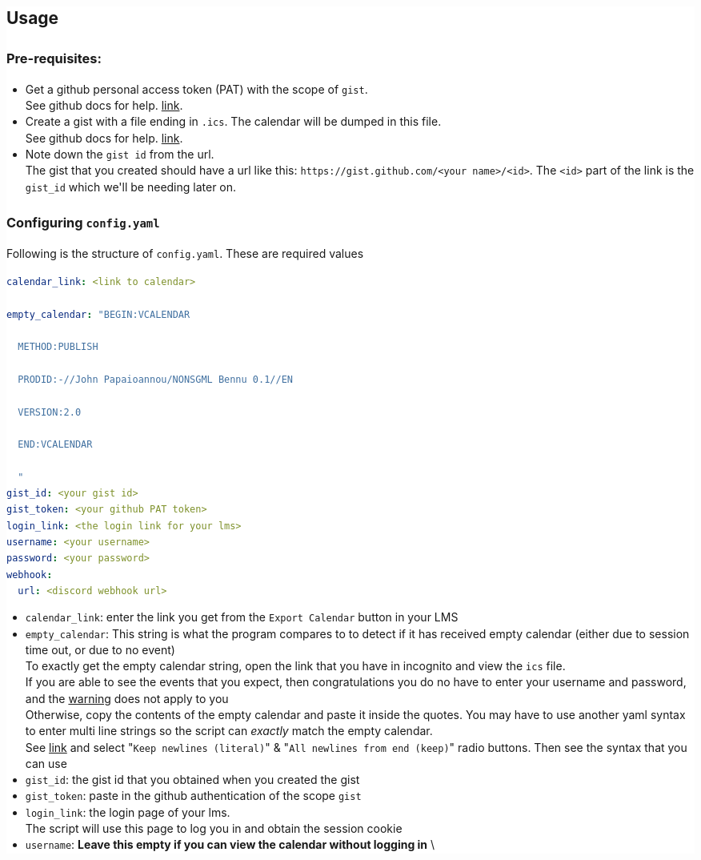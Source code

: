 ## Usage

### Pre-requisites:

- Get a github personal access token (PAT) with the scope of `gist`.\
  See github docs for help. [link](https://docs.github.com/en/github/authenticating-to-github/keeping-your-account-and-data-secure/creating-a-personal-access-token).
- Create a gist with a file ending in `.ics`. The calendar will be dumped in
  this file.\
  See github docs for help. [link](https://docs.github.com/en/github/writing-on-github/editing-and-sharing-content-with-gists/creating-gists).
- Note down the `gist id` from the url. \
  The gist that you created should have a url like this: `https://gist.github.com/<your name>/<id>`.
  The `<id>` part of the link is the `gist_id` which we'll be needing later on.

### Configuring `config.yaml`

Following is the structure of `config.yaml`. These are required values

```yaml
calendar_link: <link to calendar>

empty_calendar: "BEGIN:VCALENDAR

  METHOD:PUBLISH

  PRODID:-//John Papaioannou/NONSGML Bennu 0.1//EN

  VERSION:2.0

  END:VCALENDAR

  "
gist_id: <your gist id>
gist_token: <your github PAT token>
login_link: <the login link for your lms>
username: <your username>
password: <your password>
webhook:
  url: <discord webhook url>
```

- `calendar_link`: enter the link you get from the `Export Calendar` button in
  your LMS
- `empty_calendar`: This string is what the program compares to to detect if it
  has received empty calendar (either due to session time out, or due to no
  event) \
  To exactly get the empty calendar string, open the link that you have in incognito
  and view the `ics` file. \
  If you are able to see the events that you expect, then congratulations you do
  no have to enter your username and password, and the [warning](#warning) does
  not apply to you \
  Otherwise, copy the contents of the empty calendar and paste it inside the quotes.
  You may have to use another yaml syntax to enter multi line strings so the script
  can _exactly_ match the empty calendar. \
  See [link](https://yaml-multiline.info/) and select
  "`Keep newlines (literal)`" & "`All newlines from end (keep)`" radio buttons.
  Then see the syntax that you can use
- `gist_id`: the gist id that you obtained when you created the gist
- `gist_token`: paste in the github authentication of the scope `gist`
- `login_link`: the login page of your lms. \
  The script will use this page to log you in and obtain the session cookie
- `username`: **Leave this empty if you can view the calendar without logging
  in** \
